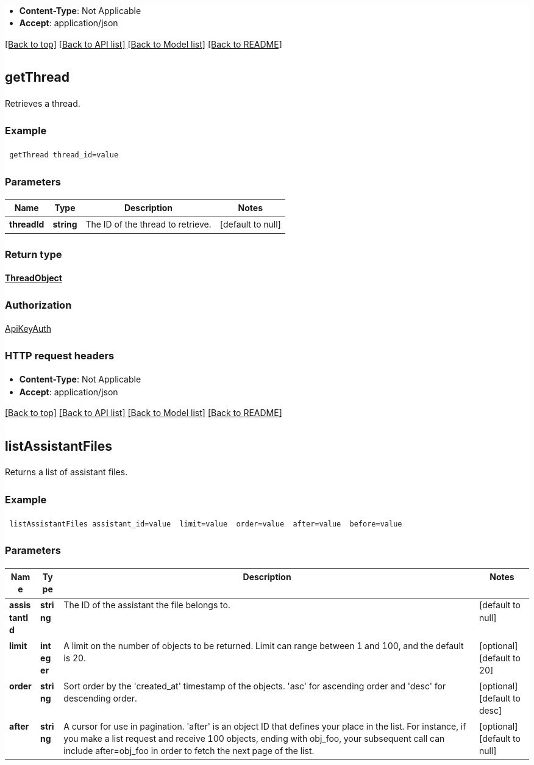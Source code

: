 - **Content-Type**: Not Applicable
- **Accept**: application/json

[[Back to top]](#) [[Back to API list]](../README.md#documentation-for-api-endpoints) [[Back to Model list]](../README.md#documentation-for-models) [[Back to README]](../README.md)


## getThread

Retrieves a thread.

### Example

```bash
 getThread thread_id=value
```

### Parameters


Name | Type | Description  | Notes
------------- | ------------- | ------------- | -------------
 **threadId** | **string** | The ID of the thread to retrieve. | [default to null]

### Return type

[**ThreadObject**](ThreadObject.md)

### Authorization

[ApiKeyAuth](../README.md#ApiKeyAuth)

### HTTP request headers

- **Content-Type**: Not Applicable
- **Accept**: application/json

[[Back to top]](#) [[Back to API list]](../README.md#documentation-for-api-endpoints) [[Back to Model list]](../README.md#documentation-for-models) [[Back to README]](../README.md)


## listAssistantFiles

Returns a list of assistant files.

### Example

```bash
 listAssistantFiles assistant_id=value  limit=value  order=value  after=value  before=value
```

### Parameters


Name | Type | Description  | Notes
------------- | ------------- | ------------- | -------------
 **assistantId** | **string** | The ID of the assistant the file belongs to. | [default to null]
 **limit** | **integer** | A limit on the number of objects to be returned. Limit can range between 1 and 100, and the default is 20. | [optional] [default to 20]
 **order** | **string** | Sort order by the 'created_at' timestamp of the objects. 'asc' for ascending order and 'desc' for descending order. | [optional] [default to desc]
 **after** | **string** | A cursor for use in pagination. 'after' is an object ID that defines your place in the list. For instance, if you make a list request and receive 100 objects, ending with obj_foo, your subsequent call can include after=obj_foo in order to fetch the next page of the list. | [optional] [default to null]